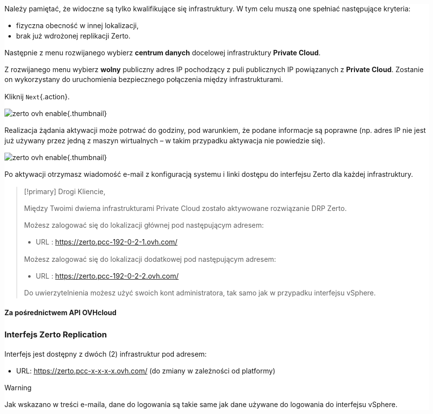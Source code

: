 Należy pamiętać, że widoczne są tylko kwalifikujące się infrastruktury. W tym celu muszą one spełniać następujące kryteria:

- fizyczna obecność w innej lokalizacji,
- brak już wdrożonej replikacji Zerto.

Następnie z menu rozwijanego wybierz **centrum danych** docelowej infrastruktury **Private Cloud**.

Z rozwijanego menu wybierz **wolny** publiczny adres IP pochodzący z puli publicznych IP powiązanych z **Private Cloud**. Zostanie on wykorzystany do uruchomienia bezpiecznego połączenia między infrastrukturami.

Kliknij `Next`{.action}.

![zerto ovh enable](images/zerto_OvhToOvh_enable_04.png){.thumbnail}

Realizacja żądania aktywacji może potrwać do godziny, pod warunkiem, że podane informacje są poprawne (np. adres IP nie jest już używany przez jedną z maszyn wirtualnych – w takim przypadku aktywacja nie powiedzie się).

![zerto ovh enable](images/zerto_OvhToOvh_enable_05.png){.thumbnail}

Po aktywacji otrzymasz wiadomość e-mail z konfiguracją systemu i linki dostępu do interfejsu Zerto dla każdej infrastruktury.

> [!primary]
> Drogi Kliencie,
> 
> Między Twoimi dwiema infrastrukturami Private Cloud zostało aktywowane rozwiązanie DRP Zerto.
> 
> Możesz zalogować się do lokalizacji głównej pod następującym adresem:
> 
>   - URL        : https://zerto.pcc-192-0-2-1.ovh.com/
> 
> Możesz zalogować się do lokalizacji dodatkowej pod następującym adresem:
> 
>   - URL        : https://zerto.pcc-192-0-2-2.ovh.com/
> 
> Do uwierzytelnienia możesz użyć swoich kont administratora, tak samo jak w przypadku interfejsu vSphere.
> 

#### Za pośrednictwem API OVHcloud

### Interfejs Zerto Replication

Interfejs jest dostępny z dwóch (2) infrastruktur pod adresem:

- URL: https://zerto.pcc-x-x-x-x.ovh.com/ (do zmiany w zależności od platformy)

> [!warning]
>
> Jak wskazano w treści e-maila, dane do logowania są takie same jak dane używane do logowania do interfejsu vSphere.
>
